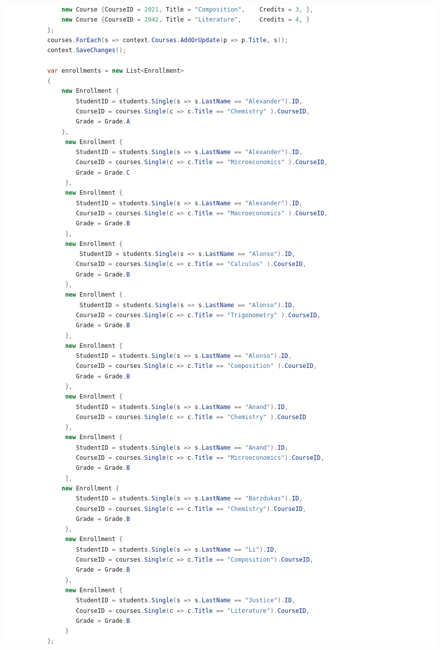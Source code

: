 ```csharp
                new Course {CourseID = 2021, Title = "Composition",    Credits = 3, },
                new Course {CourseID = 2042, Title = "Literature",     Credits = 4, }
            };
            courses.ForEach(s => context.Courses.AddOrUpdate(p => p.Title, s));
            context.SaveChanges();

            var enrollments = new List<Enrollment>
            {
                new Enrollment { 
                    StudentID = students.Single(s => s.LastName == "Alexander").ID, 
                    CourseID = courses.Single(c => c.Title == "Chemistry" ).CourseID, 
                    Grade = Grade.A 
                },
                 new Enrollment { 
                    StudentID = students.Single(s => s.LastName == "Alexander").ID,
                    CourseID = courses.Single(c => c.Title == "Microeconomics" ).CourseID, 
                    Grade = Grade.C 
                 },                            
                 new Enrollment { 
                    StudentID = students.Single(s => s.LastName == "Alexander").ID,
                    CourseID = courses.Single(c => c.Title == "Macroeconomics" ).CourseID, 
                    Grade = Grade.B
                 },
                 new Enrollment { 
                     StudentID = students.Single(s => s.LastName == "Alonso").ID,
                    CourseID = courses.Single(c => c.Title == "Calculus" ).CourseID, 
                    Grade = Grade.B 
                 },
                 new Enrollment { 
                     StudentID = students.Single(s => s.LastName == "Alonso").ID,
                    CourseID = courses.Single(c => c.Title == "Trigonometry" ).CourseID, 
                    Grade = Grade.B 
                 },
                 new Enrollment {
                    StudentID = students.Single(s => s.LastName == "Alonso").ID,
                    CourseID = courses.Single(c => c.Title == "Composition" ).CourseID, 
                    Grade = Grade.B 
                 },
                 new Enrollment { 
                    StudentID = students.Single(s => s.LastName == "Anand").ID,
                    CourseID = courses.Single(c => c.Title == "Chemistry" ).CourseID
                 },
                 new Enrollment { 
                    StudentID = students.Single(s => s.LastName == "Anand").ID,
                    CourseID = courses.Single(c => c.Title == "Microeconomics").CourseID,
                    Grade = Grade.B         
                 },
                new Enrollment { 
                    StudentID = students.Single(s => s.LastName == "Barzdukas").ID,
                    CourseID = courses.Single(c => c.Title == "Chemistry").CourseID,
                    Grade = Grade.B         
                 },
                 new Enrollment { 
                    StudentID = students.Single(s => s.LastName == "Li").ID,
                    CourseID = courses.Single(c => c.Title == "Composition").CourseID,
                    Grade = Grade.B         
                 },
                 new Enrollment { 
                    StudentID = students.Single(s => s.LastName == "Justice").ID,
                    CourseID = courses.Single(c => c.Title == "Literature").CourseID,
                    Grade = Grade.B         
                 }
            };
```